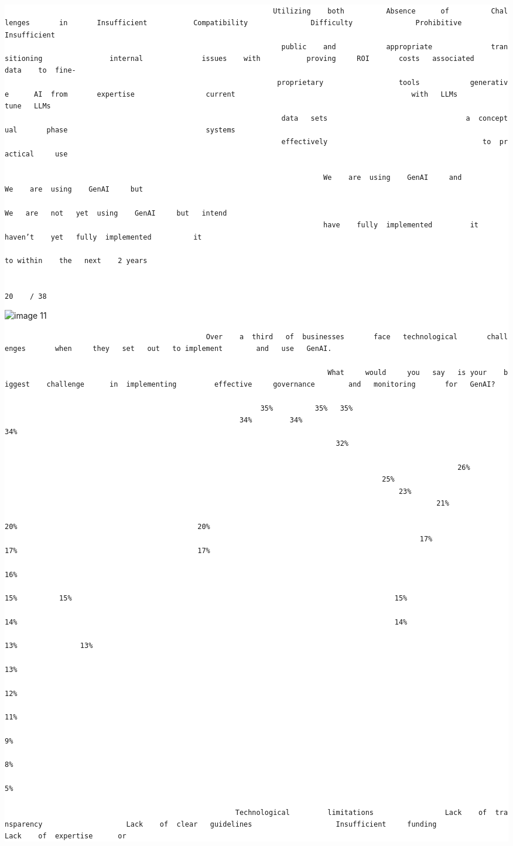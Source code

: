                                                                     Utilizing    both          Absence      of          Challenges       in       Insufficient           Compatibility               Difficulty               Prohibitive              Insufficient
                                                                      public    and            appropriate              transitioning                internal              issues    with           proving     ROI       costs   associated          data    to  fine-
                                                                     proprietary                  tools            generative      AI  from       expertise                 current                                          with   LLMs               tune   LLMs
                                                                      data   sets                                 a  conceptual       phase                                 systems
                                                                      effectively                                     to  practical     use

                                                                                We    are  using    GenAI     and                          We    are  using    GenAI     but
                                                                                                                                                                     We   are   not   yet  using    GenAI     but   intend
                                                                                have    fully  implemented         it                      haven’t    yet   fully  implemented          it
                                                                                                                                                                     to within    the   next    2 years

                                                                                                                                                                                               20    / 38



![image 11](11)

                                                    Over    a  third   of  businesses       face   technological       challenges       when     they   set   out   to implement        and   use   GenAI.

                                                                                 What     would     you   say   is your    biggest    challenge      in  implementing         effective     governance        and   monitoring       for   GenAI?

                                                                 35%          35%   35%
                                                            34%         34%                                                              34%
                                                                                   32%

                                                                                                                26%
                                                                                              25%
                                                                                                  23%
                                                                                                           21%
                                                                                                                                        20%                                           20%
                                                                                                       17%                                     17%                                           17%
                                                                                                                                16%
                                                                                                                                             15%          15%                                                                             15%
                                                                                                                                                 14%                                                                                          14%
                                                                                                                                                                 13%               13%
                                                                                                                                                                                                                         13%
                                                                                                                                                                                                   12%
                                                                                                                                                                                   11%
                                                                                                                                                                                                            9%
                                                                                                                                                                                                        8%
                                                                                                                                                                                        5%

                                                           Technological         limitations                 Lack    of  transparency                    Lack    of  clear   guidelines                    Insufficient     funding                      Lack    of  expertise      or
